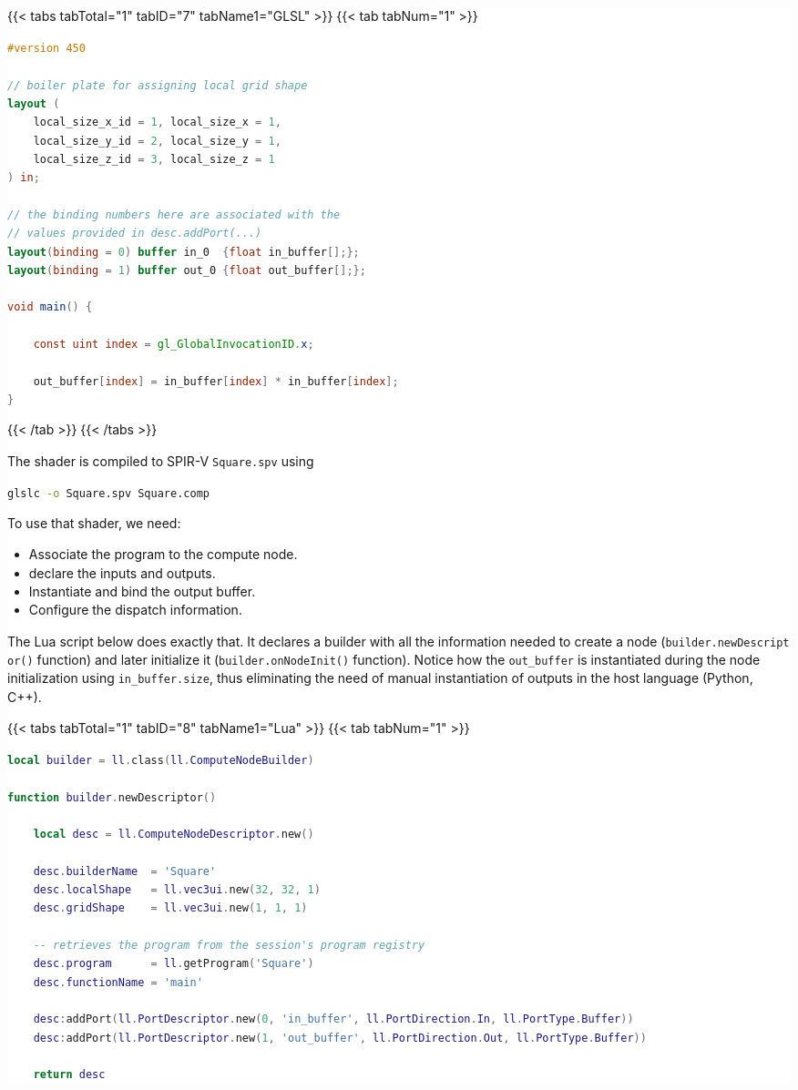 {{< tabs tabTotal="1" tabID="7" tabName1="GLSL" >}}
{{< tab tabNum="1" >}}
```glsl
#version 450

// boiler plate for assigning local grid shape
layout (
    local_size_x_id = 1, local_size_x = 1,
    local_size_y_id = 2, local_size_y = 1,
    local_size_z_id = 3, local_size_z = 1
) in;

// the binding numbers here are associated with the
// values provided in desc.addPort(...)
layout(binding = 0) buffer in_0  {float in_buffer[];};
layout(binding = 1) buffer out_0 {float out_buffer[];};

void main() {

    const uint index = gl_GlobalInvocationID.x;
    
    out_buffer[index] = in_buffer[index] * in_buffer[index];
}
```
{{< /tab >}}
{{< /tabs >}}

The shader is compiled to SPIR-V `Square.spv` using

```bash
glslc -o Square.spv Square.comp
```

To use that shader, we need:

* Associate the program to the compute node.
* declare the inputs and outputs.
* Instantiate and bind the output buffer.
* Configure the dispatch information.

The Lua script below does exactly that. It declares a builder with all the information needed to create a node (`builder.newDescriptor()` function) and later initialize it (`builder.onNodeInit()` function). Notice how the `out_buffer` is instantiated during the node initialization using `in_buffer.size`, thus eliminating the need of manual instantiation of outputs in the host language (Python, C++).

{{< tabs tabTotal="1" tabID="8" tabName1="Lua" >}}
{{< tab tabNum="1" >}}
```lua
local builder = ll.class(ll.ComputeNodeBuilder)

function builder.newDescriptor() 
    
    local desc = ll.ComputeNodeDescriptor.new()
    
    desc.builderName  = 'Square'
    desc.localShape   = ll.vec3ui.new(32, 32, 1)
    desc.gridShape    = ll.vec3ui.new(1, 1, 1)

    -- retrieves the program from the session's program registry
    desc.program      = ll.getProgram('Square')
    desc.functionName = 'main'

    desc:addPort(ll.PortDescriptor.new(0, 'in_buffer', ll.PortDirection.In, ll.PortType.Buffer))
    desc:addPort(ll.PortDescriptor.new(1, 'out_buffer', ll.PortDirection.Out, ll.PortType.Buffer))

    return desc
```